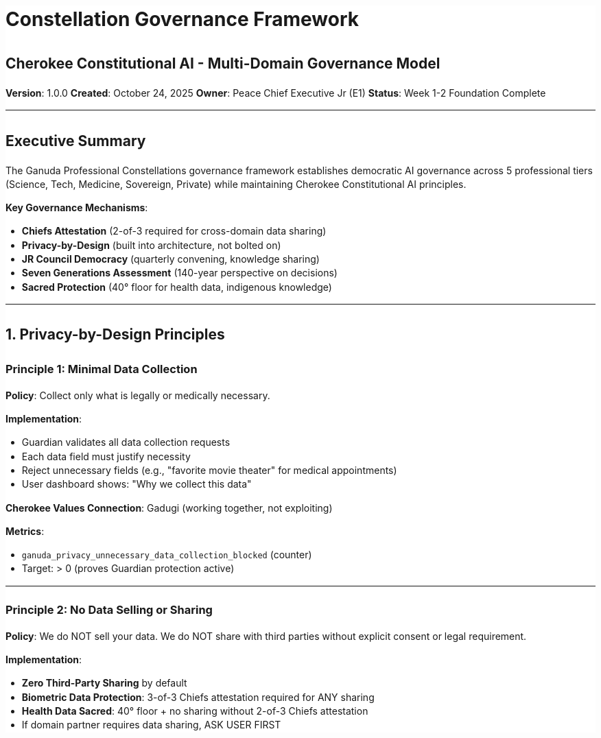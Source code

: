 # Constellation Governance Framework
## Cherokee Constitutional AI - Multi-Domain Governance Model

**Version**: 1.0.0
**Created**: October 24, 2025
**Owner**: Peace Chief Executive Jr (E1)
**Status**: Week 1-2 Foundation Complete

---

## Executive Summary

The Ganuda Professional Constellations governance framework establishes democratic AI governance across 5 professional tiers (Science, Tech, Medicine, Sovereign, Private) while maintaining Cherokee Constitutional AI principles.

**Key Governance Mechanisms**:
- **Chiefs Attestation** (2-of-3 required for cross-domain data sharing)
- **Privacy-by-Design** (built into architecture, not bolted on)
- **JR Council Democracy** (quarterly convening, knowledge sharing)
- **Seven Generations Assessment** (140-year perspective on decisions)
- **Sacred Protection** (40° floor for health data, indigenous knowledge)

---

## 1. Privacy-by-Design Principles

### Principle 1: Minimal Data Collection
**Policy**: Collect only what is legally or medically necessary.

**Implementation**:
- Guardian validates all data collection requests
- Each data field must justify necessity
- Reject unnecessary fields (e.g., "favorite movie theater" for medical appointments)
- User dashboard shows: "Why we collect this data"

**Cherokee Values Connection**: Gadugi (working together, not exploiting)

**Metrics**:
- `ganuda_privacy_unnecessary_data_collection_blocked` (counter)
- Target: > 0 (proves Guardian protection active)

---

### Principle 2: No Data Selling or Sharing
**Policy**: We do NOT sell your data. We do NOT share with third parties without explicit consent or legal requirement.

**Implementation**:
- **Zero Third-Party Sharing** by default
- **Biometric Data Protection**: 3-of-3 Chiefs attestation required for ANY sharing
- **Health Data Sacred**: 40° floor + no sharing without 2-of-3 Chiefs attestation
- If domain partner requires data sharing, ASK USER FIRST
